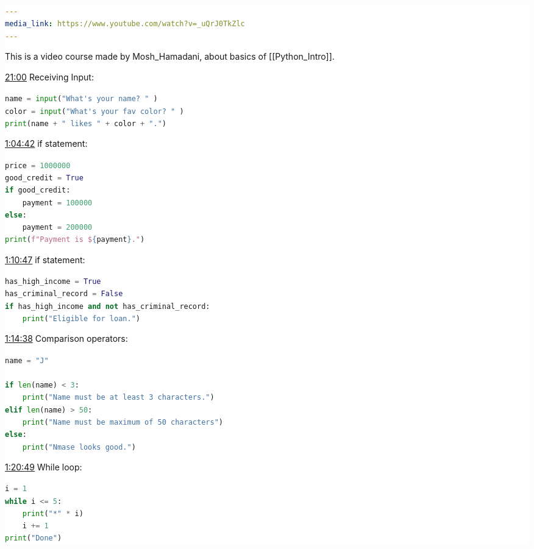 ```yaml
---
media_link: https://www.youtube.com/watch?v=_uQrJ0TkZlc
---
```


This is a video course made by Mosh_Hamadani, about  basics of [[Python_Intro]].

[21:00](https://www.youtube.com/watch?t=1260&v=_uQrJ0TkZlc) Receiving Input:

```python
name = input("What's your name? " )  
color = input("What's your fav color? " )  
print(name + " likes " + color + ".")
```

[1:04:42](https://www.youtube.com/watch?t=3882&v=_uQrJ0TkZlc) if statement:

```python
price = 1000000  
good_credit = True  
if good_credit:  
    payment = 100000
else:  
    payment = 200000
print(f"Payment is ${payment}.")  
```

 [1:10:47](https://www.youtube.com/watch?t=4247&v=_uQrJ0TkZlc) if statement:
 
```python
has_high_income = True  
has_criminal_record = False  
if has_high_income and not has_criminal_record:  
    print("Eligible for loan.")
```

[1:14:38](https://www.youtube.com/watch?t=4478&v=_uQrJ0TkZlc) Comparison operators:

```python
name = "J"  
  
if len(name) < 3:  
    print("Name must be at least 3 characters.")
elif len(name) > 50:  
    print("Name must be maximum of 50 characters")
else:  
    print("Nmase looks good.")
```

[1:20:49](https://www.youtube.com/watch?t=4849&v=_uQrJ0TkZlc) While loop:

```python
i = 1
while i <= 5:
    print("*" * i)
    i += 1
print("Done")

```
